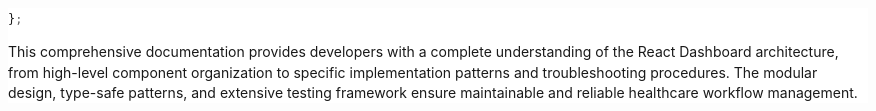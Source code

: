 ```typescript
};
```

This comprehensive documentation provides developers with a complete understanding of the React Dashboard architecture, from high-level component organization to specific implementation patterns and troubleshooting procedures. The modular design, type-safe patterns, and extensive testing framework ensure maintainable and reliable healthcare workflow management.
